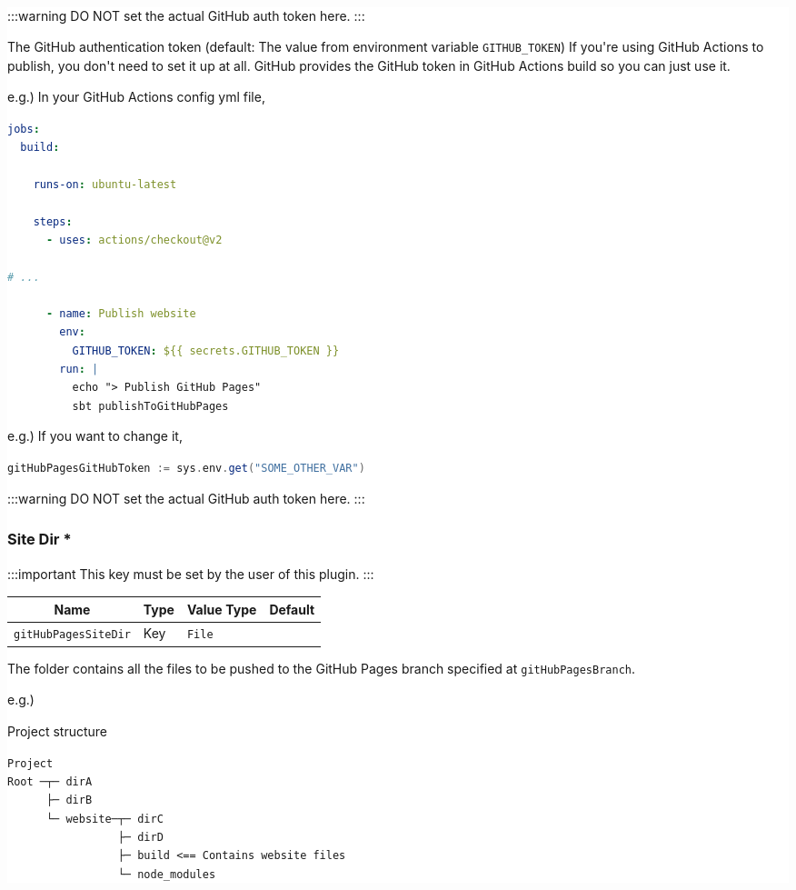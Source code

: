 :::warning
DO NOT set the actual GitHub auth token here.
:::

The GitHub authentication token (default: The value from environment variable `GITHUB_TOKEN`)
If you're using GitHub Actions to publish, you don't need to set it up at all.
GitHub provides the GitHub token in GitHub Actions build so you can just use it.

e.g.)
In your GitHub Actions config yml file,
```yml
jobs:
  build:

    runs-on: ubuntu-latest

    steps:
      - uses: actions/checkout@v2

# ...

      - name: Publish website
        env:
          GITHUB_TOKEN: ${{ secrets.GITHUB_TOKEN }}
        run: |
          echo "> Publish GitHub Pages"
          sbt publishToGitHubPages
```

e.g.) If you want to change it,
```scala
gitHubPagesGitHubToken := sys.env.get("SOME_OTHER_VAR")
```

:::warning
DO NOT set the actual GitHub auth token here.
:::

### Site Dir *

:::important
This key must be set by the user of this plugin.
:::

| Name                 | Type | Value Type | Default                       |
| -------------------- | ---- | ---------- | ----------------------------- |
| `gitHubPagesSiteDir` | Key  | `File`     |                               |

The folder contains all the files to be pushed to the GitHub Pages branch specified at `gitHubPagesBranch`.

e.g.)

Project structure
```
Project
Root ─┬─ dirA
      ├─ dirB
      └─ website─┬─ dirC
                 ├─ dirD
                 ├─ build <== Contains website files
                 └─ node_modules
```
